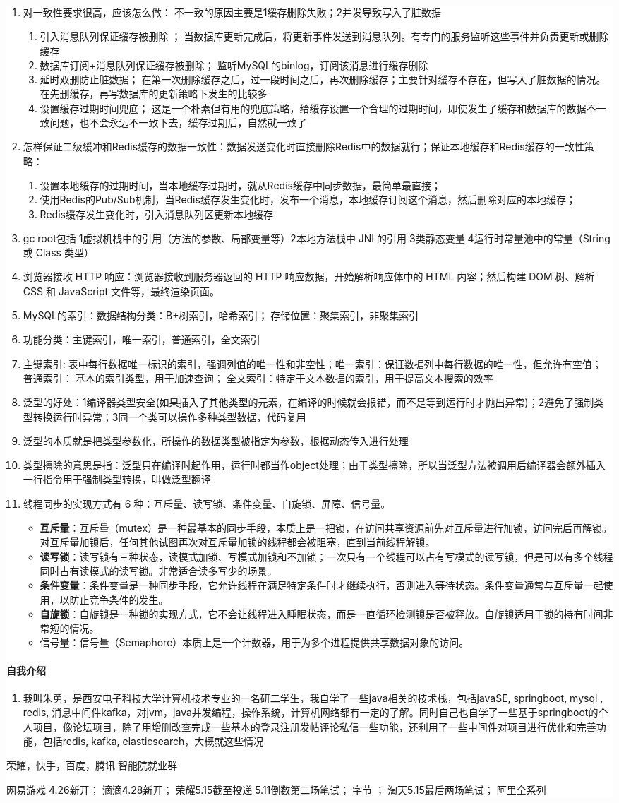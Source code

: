 
1. 对一致性要求很高，应该怎么做：  不一致的原因主要是1缓存删除失败；2并发导致写入了脏数据
   1. 引入消息队列保证缓存被删除 ；  当数据库更新完成后，将更新事件发送到消息队列。有专门的服务监听这些事件并负责更新或删除缓存
   2. 数据库订阅+消息队列保证缓存被删除；  监听MySQL的binlog，订阅该消息进行缓存删除
   3. 延时双删防止脏数据；  在第一次删除缓存之后，过一段时间之后，再次删除缓存；主要针对缓存不存在，但写入了脏数据的情况。在先删缓存，再写数据库的更新策略下发生的比较多
   4. 设置缓存过期时间兜底；  这是一个朴素但有用的兜底策略，给缓存设置一个合理的过期时间，即使发生了缓存和数据库的数据不一致问题，也不会永远不一致下去，缓存过期后，自然就一致了
2. 怎样保证二级缓冲和Redis缓存的数据一致性：数据发送变化时直接删除Redis中的数据就行；保证本地缓存和Redis缓存的一致性策略：
   1. 设置本地缓存的过期时间，当本地缓存过期时，就从Redis缓存中同步数据，最简单最直接；
   2. 使用Redis的Pub/Sub机制，当Redis缓存发生变化时，发布一个消息，本地缓存订阅这个消息，然后删除对应的本地缓存；
   3. Redis缓存发生变化时，引入消息队列区更新本地缓存





1. gc root包括 1虚拟机栈中的引用（方法的参数、局部变量等）2本地方法栈中 JNI 的引用   3类静态变量
   4运行时常量池中的常量（String 或 Class 类型）
2. 浏览器接收 HTTP 响应：浏览器接收到服务器返回的 HTTP 响应数据，开始解析响应体中的 HTML 内容；然后构建 DOM 树、解析 CSS 和 JavaScript 文件等，最终渲染页面。
3. MySQL的索引：数据结构分类：B+树索引，哈希索引；   存储位置：聚集索引，非聚集索引
4. 功能分类：主键索引，唯一索引，普通索引，全文索引
5. 主键索引: 表中每行数据唯一标识的索引，强调列值的唯一性和非空性；唯一索引：保证数据列中每行数据的唯一性，但允许有空值；  普通索引： 基本的索引类型，用于加速查询；  全文索引：特定于文本数据的索引，用于提高文本搜索的效率



1. 泛型的好处：1编译器类型安全(如果插入了其他类型的元素，在编译的时候就会报错，而不是等到运行时才抛出异常)；2避免了强制类型转换运行时异常；3同一个类可以操作多种类型数据，代码复用
2. 泛型的本质就是把类型参数化，所操作的数据类型被指定为参数，根据动态传入进行处理
3. 类型擦除的意思是指：泛型只在编译时起作用，运行时都当作object处理；由于类型擦除，所以当泛型方法被调用后编译器会额外插入一行指令用于强制类型转换，叫做泛型翻译



1. 线程同步的实现方式有 6 种：互斥量、读写锁、条件变量、自旋锁、屏障、信号量。
   - **互斥量**：互斥量（mutex）是一种最基本的同步手段，本质上是一把锁，在访问共享资源前先对互斥量进行加锁，访问完后再解锁。对互斥量加锁后，任何其他试图再次对互斥量加锁的线程都会被阻塞，直到当前线程解锁。
   - **读写锁**：读写锁有三种状态，读模式加锁、写模式加锁和不加锁；一次只有一个线程可以占有写模式的读写锁，但是可以有多个线程同时占有读模式的读写锁。非常适合读多写少的场景。
   - **条件变量**：条件变量是一种同步手段，它允许线程在满足特定条件时才继续执行，否则进入等待状态。条件变量通常与互斥量一起使用，以防止竞争条件的发生。
   - **自旋锁**：自旋锁是一种锁的实现方式，它不会让线程进入睡眠状态，而是一直循环检测锁是否被释放。自旋锁适用于锁的持有时间非常短的情况。
   - 信号量：信号量（Semaphore）本质上是一个计数器，用于为多个进程提供共享数据对象的访问。



#### 自我介绍

1. 我叫朱勇，是西安电子科技大学计算机技术专业的一名研二学生，我自学了一些java相关的技术栈，包括javaSE, springboot, mysql , redis, 消息中间件kafka，对jvm，java并发编程，操作系统，计算机网络都有一定的了解。同时自己也自学了一些基于springboot的个人项目，像论坛项目，除了用增删改查完成一些基本的登录注册发帖评论私信一些功能，还利用了一些中间件对项目进行优化和完善功能，包括redis, kafka, elasticsearch，大概就这些情况



荣耀，快手，百度，腾讯   智能院就业群

网易游戏 4.26新开；  滴滴4.28新开；  荣耀5.15截至投递  5.11倒数第二场笔试；  字节  ；   淘天5.15最后两场笔试；  阿里全系列